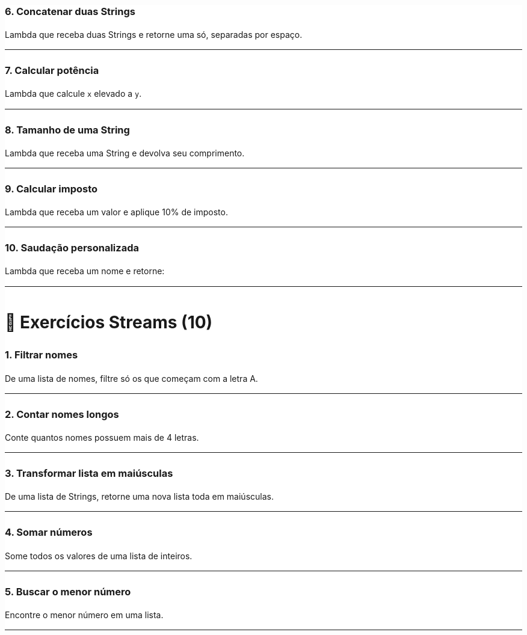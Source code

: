 
### 6. Concatenar duas Strings
Lambda que receba duas Strings e retorne uma só, separadas por espaço.

---

### 7. Calcular potência
Lambda que calcule `x` elevado a `y`.

---

### 8. Tamanho de uma String
Lambda que receba uma String e devolva seu comprimento.

---

### 9. Calcular imposto
Lambda que receba um valor e aplique 10% de imposto.

---

### 10. Saudação personalizada
Lambda que receba um nome e retorne:


---

# 🎯 Exercícios Streams (10)

### 1. Filtrar nomes
De uma lista de nomes, filtre só os que começam com a letra A.

---

### 2. Contar nomes longos
Conte quantos nomes possuem mais de 4 letras.

---

### 3. Transformar lista em maiúsculas
De uma lista de Strings, retorne uma nova lista toda em maiúsculas.

---

### 4. Somar números
Some todos os valores de uma lista de inteiros.

---

### 5. Buscar o menor número
Encontre o menor número em uma lista.

---